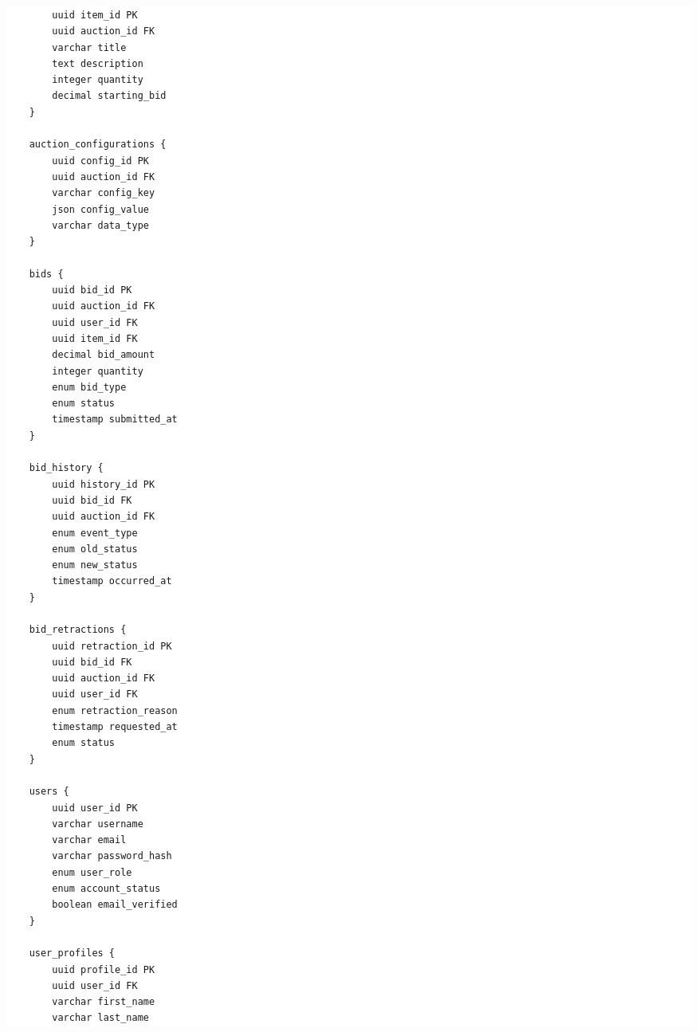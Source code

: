 ```mermaid
        uuid item_id PK
        uuid auction_id FK
        varchar title
        text description
        integer quantity
        decimal starting_bid
    }

    auction_configurations {
        uuid config_id PK
        uuid auction_id FK
        varchar config_key
        json config_value
        varchar data_type
    }

    bids {
        uuid bid_id PK
        uuid auction_id FK
        uuid user_id FK
        uuid item_id FK
        decimal bid_amount
        integer quantity
        enum bid_type
        enum status
        timestamp submitted_at
    }

    bid_history {
        uuid history_id PK
        uuid bid_id FK
        uuid auction_id FK
        enum event_type
        enum old_status
        enum new_status
        timestamp occurred_at
    }

    bid_retractions {
        uuid retraction_id PK
        uuid bid_id FK
        uuid auction_id FK
        uuid user_id FK
        enum retraction_reason
        timestamp requested_at
        enum status
    }

    users {
        uuid user_id PK
        varchar username
        varchar email
        varchar password_hash
        enum user_role
        enum account_status
        boolean email_verified
    }

    user_profiles {
        uuid profile_id PK
        uuid user_id FK
        varchar first_name
        varchar last_name
```